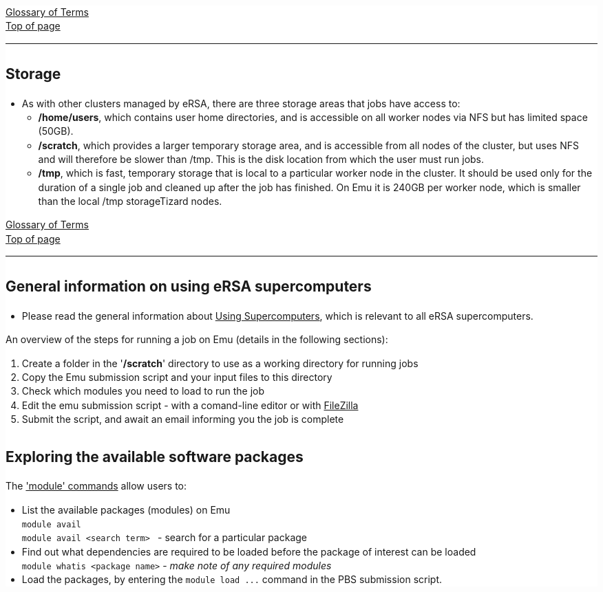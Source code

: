
[Glossary of Terms](#glossary)   
[Top of page](#top)

---

 <a name="storage"></a>

## Storage

* As with other clusters managed by eRSA, there are three storage areas that jobs have access to:
  * **/home/users**, which contains user home directories, and is accessible on all worker nodes via NFS but has limited space (50GB). 
  * **/scratch**, which provides a larger temporary storage area, and is accessible from all nodes of the cluster, but uses NFS and will therefore be slower than /tmp. This is the disk location from which the user must run jobs.
  * **/tmp**, which is fast, temporary storage that is local to a particular worker node in the cluster. It should be used only for the duration of a single job and cleaned up after the job has finished. On Emu it is 240GB per worker node, which is smaller than the local /tmp storageTizard nodes.
  

[Glossary of Terms](#glossary)   
[Top of page](#top)

---

 <a name="general-information-on-using-ersa-supercomputers"></a>

## General information on using eRSA supercomputers

* Please read the general information about [Using Supercomputers][UsingSupercomputers], which is relevant to all eRSA supercomputers.

An overview of the steps for running a job on Emu (details in the following sections):

1. Create a folder in the '**/scratch**' directory to use as a working directory for running jobs
1. Copy the Emu submission script and your input files to this directory
1. Check which modules you need to load to run the job
1. Edit the emu submission script - with a comand-line editor or with [FileZilla][edit]
1. Submit the script, and await an email informing you the job is complete


<a name="modules"></a>

## Exploring the available software packages  

The ['module' commands][modulecommands] allow users to:

* List the available packages (modules) on Emu  
  `module avail`  
  `module avail <search term> `  - search for a particular package  
* Find out what dependencies are required to be loaded before the package of interest can be loaded  
  `module whatis <package name>`  -  *make note of any required modules*
* Load the packages, by entering the `module load ...` command in the PBS submission script.



[glossary]: https://support.nectar.org.au/support/solutions/articles/6000055445-glossary
[AustralianResearchCloud]: http://www.nectar.org.au/research-cloud/
[StarCluster]: star-cluster.html
[ServiceDesk]: mailto:servicedesk@ersa.edu.au
[PuttyDownload]: http://www.chiark.greenend.org.uk/~sgtatham/putty/download.html
[InstructionsfordownloadingPutty]: http://support.ersa.edu.au/hpc/putty-download.html
[UsingSupercomputers]: http://support.ersa.edu.au/hpc/using-supercomputers.html
[torque]: http://support.ersa.edu.au/hpc/torque-pbs-queuing-system-commands.html
[runningjobs]: http://support.ersa.edu.au/hpc/user-guide.html#running-jobs
[dashboard]: https://dashboard.rc.nectar.org.au/
[emu]: http://en.wikipedia.org/wiki/Australian_Aboriginal_astronomy#Emu_in_the_sky
[users]: https://dashboard.rc.nectar.org.au/project/members/
[transfer]: https://support.nectar.org.au/support/solutions/articles/6000085114-transferring-data-to-your-vm
[edit]: https://support.nectar.org.au/support/solutions/articles/6000085114-transferring-data-to-your-vm#edit
[copy]: http://training.nectar.org.au/package07/sections/copyFiles.html
[ersatransfer]: http://support.ersa.edu.au/storage/quick-start.html
[register]: https://register.ersa.edu.au/
[modules]: http://modules.sourceforge.net/
[modulecommands]: http://support.ersa.edu.au/hpc/module-commands.html
[account]: https://support.nectar.org.au/support/solutions/articles/6000055377-getting-an-account
[volume]: https://support.nectar.org.au/support/solutions/articles/6000055382-introduction-to-cloud-storage
[tizard]: http://www.ersa.edu.au/service/hpc/tizard/
[allocation]: https://support.nectar.org.au/support/solutions/articles/6000068044-managing-an-allocation